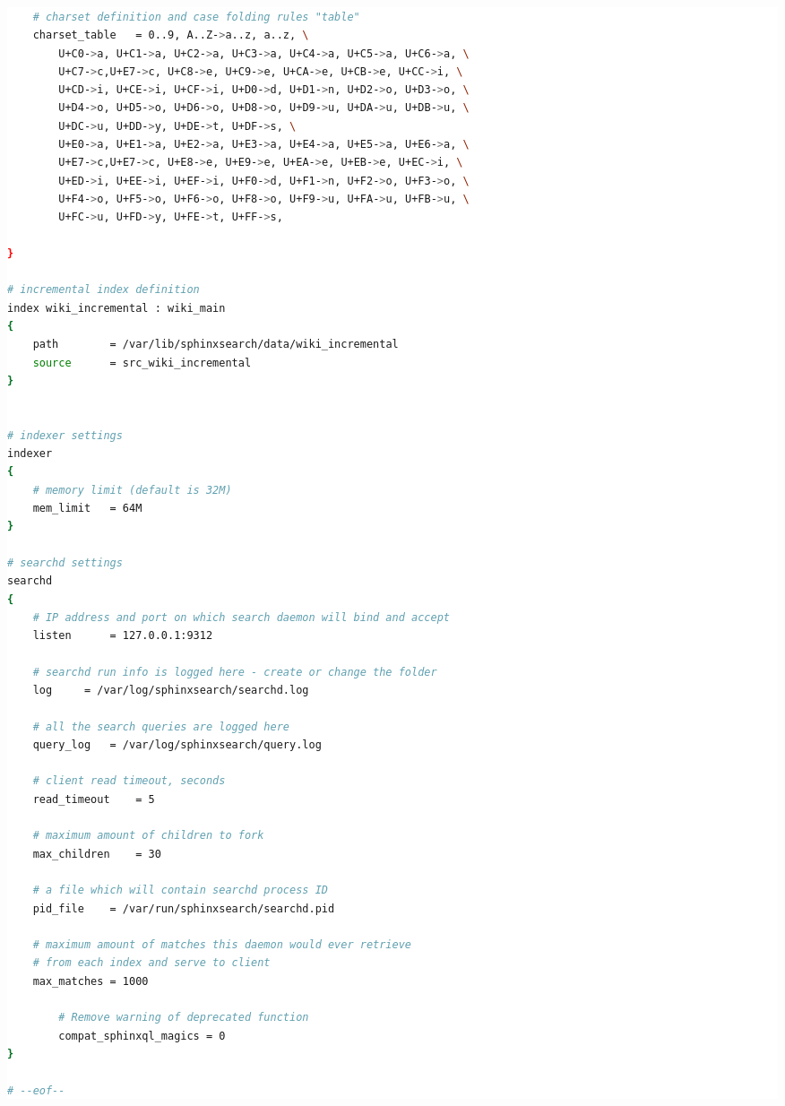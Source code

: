 ```bash
	# charset definition and case folding rules "table"
	charset_table	= 0..9, A..Z->a..z, a..z, \
		U+C0->a, U+C1->a, U+C2->a, U+C3->a, U+C4->a, U+C5->a, U+C6->a, \
		U+C7->c,U+E7->c, U+C8->e, U+C9->e, U+CA->e, U+CB->e, U+CC->i, \
		U+CD->i, U+CE->i, U+CF->i, U+D0->d, U+D1->n, U+D2->o, U+D3->o, \
		U+D4->o, U+D5->o, U+D6->o, U+D8->o, U+D9->u, U+DA->u, U+DB->u, \
		U+DC->u, U+DD->y, U+DE->t, U+DF->s, \
		U+E0->a, U+E1->a, U+E2->a, U+E3->a, U+E4->a, U+E5->a, U+E6->a, \
		U+E7->c,U+E7->c, U+E8->e, U+E9->e, U+EA->e, U+EB->e, U+EC->i, \
		U+ED->i, U+EE->i, U+EF->i, U+F0->d, U+F1->n, U+F2->o, U+F3->o, \
		U+F4->o, U+F5->o, U+F6->o, U+F8->o, U+F9->u, U+FA->u, U+FB->u, \
		U+FC->u, U+FD->y, U+FE->t, U+FF->s,

}

# incremental index definition
index wiki_incremental : wiki_main
{
	path		= /var/lib/sphinxsearch/data/wiki_incremental
	source		= src_wiki_incremental
}


# indexer settings
indexer
{
	# memory limit (default is 32M)
	mem_limit	= 64M
}

# searchd settings
searchd
{
	# IP address and port on which search daemon will bind and accept
	listen		= 127.0.0.1:9312

	# searchd run info is logged here - create or change the folder
	log		= /var/log/sphinxsearch/searchd.log

	# all the search queries are logged here
	query_log	= /var/log/sphinxsearch/query.log

	# client read timeout, seconds
	read_timeout	= 5

	# maximum amount of children to fork
	max_children	= 30

	# a file which will contain searchd process ID
	pid_file	= /var/run/sphinxsearch/searchd.pid

	# maximum amount of matches this daemon would ever retrieve
	# from each index and serve to client
	max_matches	= 1000

        # Remove warning of deprecated function
        compat_sphinxql_magics = 0
}

# --eof--
```
